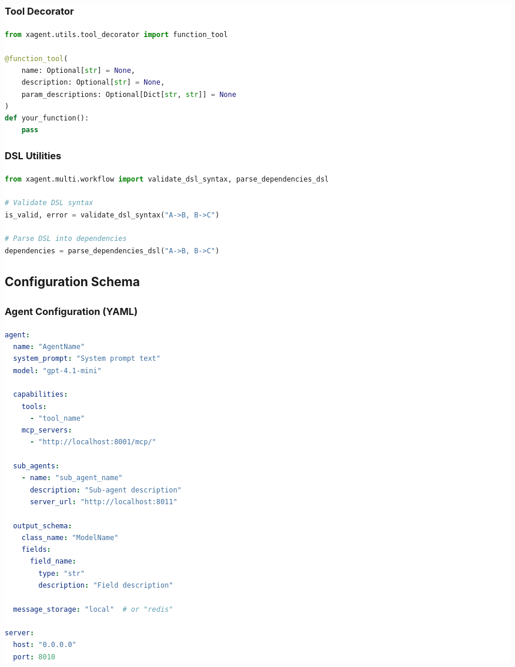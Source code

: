 ### Tool Decorator

```python
from xagent.utils.tool_decorator import function_tool

@function_tool(
    name: Optional[str] = None,
    description: Optional[str] = None,
    param_descriptions: Optional[Dict[str, str]] = None
)
def your_function():
    pass
```

### DSL Utilities

```python
from xagent.multi.workflow import validate_dsl_syntax, parse_dependencies_dsl

# Validate DSL syntax
is_valid, error = validate_dsl_syntax("A->B, B->C")

# Parse DSL into dependencies
dependencies = parse_dependencies_dsl("A->B, B->C")
```

## Configuration Schema

### Agent Configuration (YAML)

```yaml
agent:
  name: "AgentName"
  system_prompt: "System prompt text"
  model: "gpt-4.1-mini"
  
  capabilities:
    tools:
      - "tool_name"
    mcp_servers:
      - "http://localhost:8001/mcp/"
  
  sub_agents:
    - name: "sub_agent_name"
      description: "Sub-agent description"
      server_url: "http://localhost:8011"
  
  output_schema:
    class_name: "ModelName"
    fields:
      field_name:
        type: "str"
        description: "Field description"
  
  message_storage: "local"  # or "redis"

server:
  host: "0.0.0.0"
  port: 8010
```
